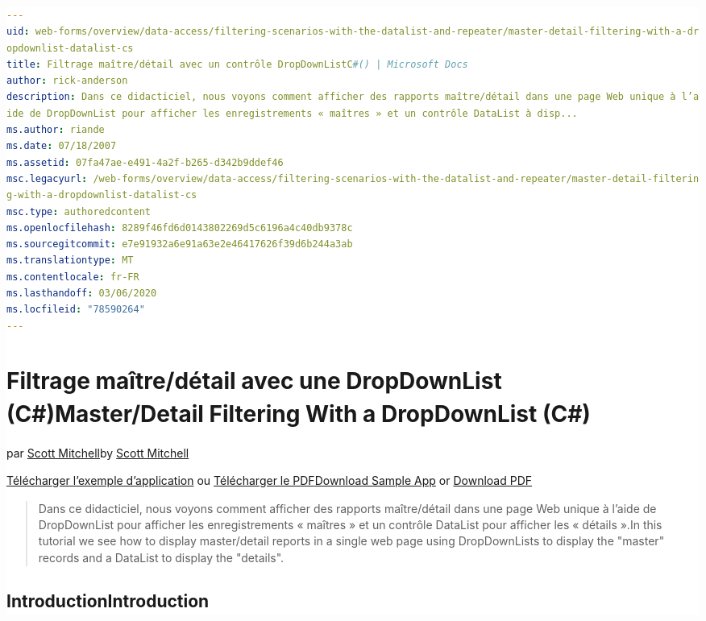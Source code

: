 ```yaml
---
uid: web-forms/overview/data-access/filtering-scenarios-with-the-datalist-and-repeater/master-detail-filtering-with-a-dropdownlist-datalist-cs
title: Filtrage maître/détail avec un contrôle DropDownListC#() | Microsoft Docs
author: rick-anderson
description: Dans ce didacticiel, nous voyons comment afficher des rapports maître/détail dans une page Web unique à l’aide de DropDownList pour afficher les enregistrements « maîtres » et un contrôle DataList à disp...
ms.author: riande
ms.date: 07/18/2007
ms.assetid: 07fa47ae-e491-4a2f-b265-d342b9ddef46
msc.legacyurl: /web-forms/overview/data-access/filtering-scenarios-with-the-datalist-and-repeater/master-detail-filtering-with-a-dropdownlist-datalist-cs
msc.type: authoredcontent
ms.openlocfilehash: 8289f46fd6d0143802269d5c6196a4c40db9378c
ms.sourcegitcommit: e7e91932a6e91a63e2e46417626f39d6b244a3ab
ms.translationtype: MT
ms.contentlocale: fr-FR
ms.lasthandoff: 03/06/2020
ms.locfileid: "78590264"
---
```

# <a name="masterdetail-filtering-with-a-dropdownlist-c"></a><span data-ttu-id="d65f1-103">Filtrage maître/détail avec une DropDownList (C#)</span><span class="sxs-lookup"><span data-stu-id="d65f1-103">Master/Detail Filtering With a DropDownList (C#)</span></span>

<span data-ttu-id="d65f1-104">par [Scott Mitchell](https://twitter.com/ScottOnWriting)</span><span class="sxs-lookup"><span data-stu-id="d65f1-104">by [Scott Mitchell](https://twitter.com/ScottOnWriting)</span></span>

<span data-ttu-id="d65f1-105">[Télécharger l’exemple d’application](https://download.microsoft.com/download/9/c/1/9c1d03ee-29ba-4d58-aa1a-f201dcc822ea/ASPNET_Data_Tutorial_33_CS.exe) ou [Télécharger le PDF](master-detail-filtering-with-a-dropdownlist-datalist-cs/_static/datatutorial33cs1.pdf)</span><span class="sxs-lookup"><span data-stu-id="d65f1-105">[Download Sample App](https://download.microsoft.com/download/9/c/1/9c1d03ee-29ba-4d58-aa1a-f201dcc822ea/ASPNET_Data_Tutorial_33_CS.exe) or [Download PDF](master-detail-filtering-with-a-dropdownlist-datalist-cs/_static/datatutorial33cs1.pdf)</span></span>

> <span data-ttu-id="d65f1-106">Dans ce didacticiel, nous voyons comment afficher des rapports maître/détail dans une page Web unique à l’aide de DropDownList pour afficher les enregistrements « maîtres » et un contrôle DataList pour afficher les « détails ».</span><span class="sxs-lookup"><span data-stu-id="d65f1-106">In this tutorial we see how to display master/detail reports in a single web page using DropDownLists to display the "master" records and a DataList to display the "details".</span></span>

## <a name="introduction"></a><span data-ttu-id="d65f1-107">Introduction</span><span class="sxs-lookup"><span data-stu-id="d65f1-107">Introduction</span></span>
